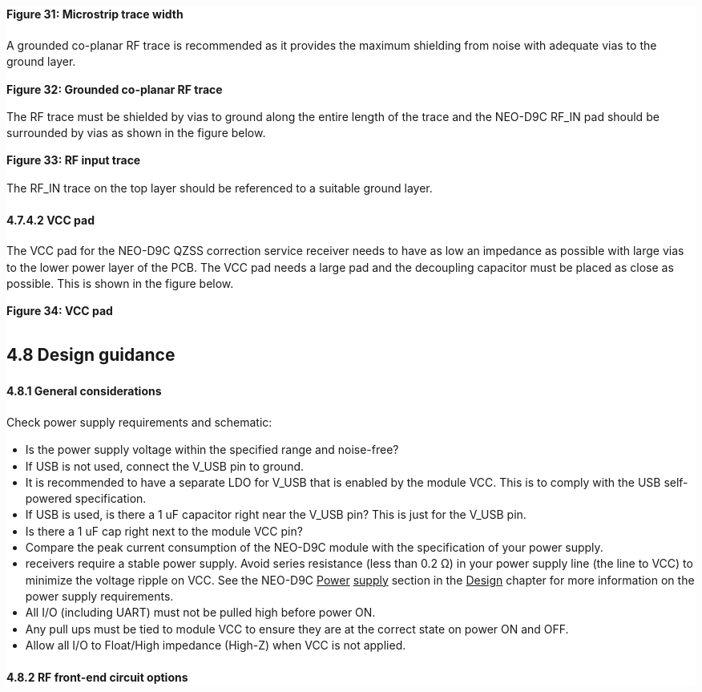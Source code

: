 

#### **Figure 31: Microstrip trace width**

A grounded co-planar RF trace is recommended as it provides the maximum shielding from noise with adequate vias to the ground layer.





**Figure 32: Grounded co-planar RF trace**

The RF trace must be shielded by vias to ground along the entire length of the trace and the NEO-D9C RF\_IN pad should be surrounded by vias as shown in the figure below.



**Figure 33: RF input trace**

The RF\_IN trace on the top layer should be referenced to a suitable ground layer.



#### **4.7.4.2 VCC pad**

The VCC pad for the NEO-D9C QZSS correction service receiver needs to have as low an impedance as possible with large vias to the lower power layer of the PCB. The VCC pad needs a large pad and the decoupling capacitor must be placed as close as possible. This is shown in the figure below.



**Figure 34: VCC pad**

## <span id="page-37-0"></span>**4.8 Design guidance**

#### <span id="page-37-1"></span>**4.8.1 General considerations**

Check power supply requirements and schematic:

- Is the power supply voltage within the specified range and noise-free?
- If USB is not used, connect the V\_USB pin to ground.
- It is recommended to have a separate LDO for V\_USB that is enabled by the module VCC. This is to comply with the USB self-powered specification.
- If USB is used, is there a 1 uF capacitor right near the V\_USB pin? This is just for the V\_USB pin.
- Is there a 1 uF cap right next to the module VCC pin?
- Compare the peak current consumption of the NEO-D9C module with the specification of your power supply.
- receivers require a stable power supply. Avoid series resistance (less than 0.2 Ω) in your power supply line (the line to VCC) to minimize the voltage ripple on VCC. See the NEO-D9C [Power](#page-29-0) [supply](#page-29-0) section in the [Design](#page-23-0) chapter for more information on the power supply requirements.
- All I/O (including UART) must not be pulled high before power ON.
- Any pull ups must be tied to module VCC to ensure they are at the correct state on power ON and OFF.
- Allow all I/O to Float/High impedance (High-Z) when VCC is not applied.

#### <span id="page-37-2"></span>**4.8.2 RF front-end circuit options**
